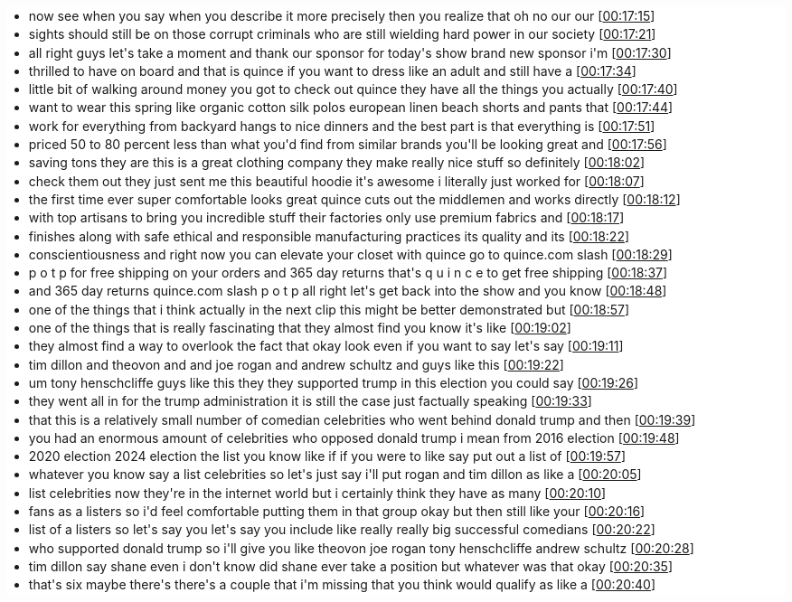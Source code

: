 *  now see when you say when you describe it more precisely then you realize that oh no our our [[00:17:15](https://www.youtube.com/watch?v=fYnXi55EdRo&t=1035.36s)]
*  sights should still be on those corrupt criminals who are still wielding hard power in our society [[00:17:21](https://www.youtube.com/watch?v=fYnXi55EdRo&t=1041.52s)]
*  all right guys let's take a moment and thank our sponsor for today's show brand new sponsor i'm [[00:17:30](https://www.youtube.com/watch?v=fYnXi55EdRo&t=1050.24s)]
*  thrilled to have on board and that is quince if you want to dress like an adult and still have a [[00:17:34](https://www.youtube.com/watch?v=fYnXi55EdRo&t=1054.96s)]
*  little bit of walking around money you got to check out quince they have all the things you actually [[00:17:40](https://www.youtube.com/watch?v=fYnXi55EdRo&t=1060.24s)]
*  want to wear this spring like organic cotton silk polos european linen beach shorts and pants that [[00:17:44](https://www.youtube.com/watch?v=fYnXi55EdRo&t=1064.96s)]
*  work for everything from backyard hangs to nice dinners and the best part is that everything is [[00:17:51](https://www.youtube.com/watch?v=fYnXi55EdRo&t=1071.36s)]
*  priced 50 to 80 percent less than what you'd find from similar brands you'll be looking great and [[00:17:56](https://www.youtube.com/watch?v=fYnXi55EdRo&t=1076.56s)]
*  saving tons they are this is a great clothing company they make really nice stuff so definitely [[00:18:02](https://www.youtube.com/watch?v=fYnXi55EdRo&t=1082.32s)]
*  check them out they just sent me this beautiful hoodie it's awesome i literally just worked for [[00:18:07](https://www.youtube.com/watch?v=fYnXi55EdRo&t=1087.6799999999998s)]
*  the first time ever super comfortable looks great quince cuts out the middlemen and works directly [[00:18:12](https://www.youtube.com/watch?v=fYnXi55EdRo&t=1092.1599999999999s)]
*  with top artisans to bring you incredible stuff their factories only use premium fabrics and [[00:18:17](https://www.youtube.com/watch?v=fYnXi55EdRo&t=1097.52s)]
*  finishes along with safe ethical and responsible manufacturing practices its quality and its [[00:18:22](https://www.youtube.com/watch?v=fYnXi55EdRo&t=1102.8799999999999s)]
*  conscientiousness and right now you can elevate your closet with quince go to quince.com slash [[00:18:29](https://www.youtube.com/watch?v=fYnXi55EdRo&t=1109.76s)]
*  p o t p for free shipping on your orders and 365 day returns that's q u i n c e to get free shipping [[00:18:37](https://www.youtube.com/watch?v=fYnXi55EdRo&t=1117.6s)]
*  and 365 day returns quince.com slash p o t p all right let's get back into the show and you know [[00:18:48](https://www.youtube.com/watch?v=fYnXi55EdRo&t=1128.08s)]
*  one of the things that i think actually in the next clip this might be better demonstrated but [[00:18:57](https://www.youtube.com/watch?v=fYnXi55EdRo&t=1137.36s)]
*  one of the things that is really fascinating that they almost find you know it's like [[00:19:02](https://www.youtube.com/watch?v=fYnXi55EdRo&t=1142.8s)]
*  they almost find a way to overlook the fact that okay look even if you want to say let's say [[00:19:11](https://www.youtube.com/watch?v=fYnXi55EdRo&t=1151.12s)]
*  tim dillon and theovon and and joe rogan and andrew schultz and guys like this [[00:19:22](https://www.youtube.com/watch?v=fYnXi55EdRo&t=1162.1599999999999s)]
*  um tony henschcliffe guys like this they they supported trump in this election you could say [[00:19:26](https://www.youtube.com/watch?v=fYnXi55EdRo&t=1166.8s)]
*  they went all in for the trump administration it is still the case just factually speaking [[00:19:33](https://www.youtube.com/watch?v=fYnXi55EdRo&t=1173.52s)]
*  that this is a relatively small number of comedian celebrities who went behind donald trump and then [[00:19:39](https://www.youtube.com/watch?v=fYnXi55EdRo&t=1179.84s)]
*  you had an enormous amount of celebrities who opposed donald trump i mean from 2016 election [[00:19:48](https://www.youtube.com/watch?v=fYnXi55EdRo&t=1188.72s)]
*  2020 election 2024 election the list you know like if if you were to like say put out a list of [[00:19:57](https://www.youtube.com/watch?v=fYnXi55EdRo&t=1197.6000000000001s)]
*  whatever you know say a list celebrities so let's just say i'll put rogan and tim dillon as like a [[00:20:05](https://www.youtube.com/watch?v=fYnXi55EdRo&t=1205.04s)]
*  list celebrities now they're in the internet world but i certainly think they have as many [[00:20:10](https://www.youtube.com/watch?v=fYnXi55EdRo&t=1210.88s)]
*  fans as a listers so i'd feel comfortable putting them in that group okay but then still like your [[00:20:16](https://www.youtube.com/watch?v=fYnXi55EdRo&t=1216.0800000000002s)]
*  list of a listers so let's say you let's say you include like really really big successful comedians [[00:20:22](https://www.youtube.com/watch?v=fYnXi55EdRo&t=1222.96s)]
*  who supported donald trump so i'll give you like theovon joe rogan tony henschcliffe andrew schultz [[00:20:28](https://www.youtube.com/watch?v=fYnXi55EdRo&t=1228.3200000000002s)]
*  tim dillon say shane even i don't know did shane ever take a position but whatever was that okay [[00:20:35](https://www.youtube.com/watch?v=fYnXi55EdRo&t=1235.52s)]
*  that's six maybe there's there's a couple that i'm missing that you think would qualify as like a [[00:20:40](https://www.youtube.com/watch?v=fYnXi55EdRo&t=1240.8s)]